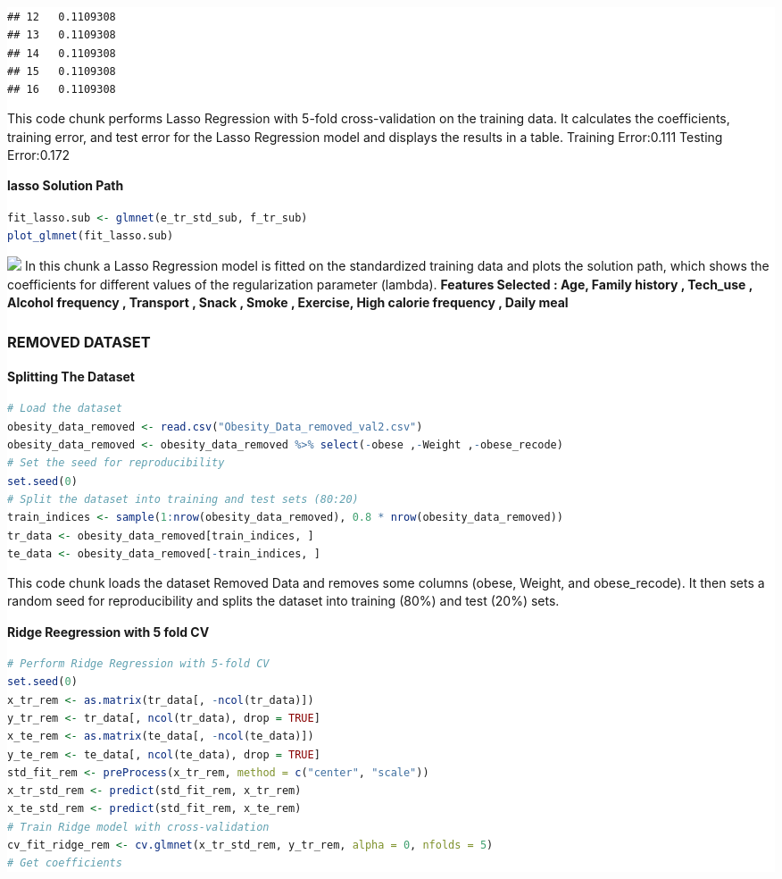     ## 12   0.1109308
    ## 13   0.1109308
    ## 14   0.1109308
    ## 15   0.1109308
    ## 16   0.1109308

This code chunk performs Lasso Regression with 5-fold cross-validation
on the training data. It calculates the coefficients, training error,
and test error for the Lasso Regression model and displays the results
in a table. Training Error:0.111 Testing Error:0.172

**lasso Solution Path**

``` r
fit_lasso.sub <- glmnet(e_tr_std_sub, f_tr_sub)
plot_glmnet(fit_lasso.sub)
```

![](ML_FinalProject_files/figure-gfm/unnamed-chunk-17-1.png) In
this chunk a Lasso Regression model is fitted on the standardized
training data and plots the solution path, which shows the coefficients
for different values of the regularization parameter (lambda).
**Features Selected : Age, Family history , Tech_use , Alcohol frequency
, Transport , Snack , Smoke , Exercise, High calorie frequency , Daily
meal**

### REMOVED DATASET

**Splitting The Dataset**

``` r
# Load the dataset
obesity_data_removed <- read.csv("Obesity_Data_removed_val2.csv")
obesity_data_removed <- obesity_data_removed %>% select(-obese ,-Weight ,-obese_recode)
# Set the seed for reproducibility
set.seed(0)
# Split the dataset into training and test sets (80:20)
train_indices <- sample(1:nrow(obesity_data_removed), 0.8 * nrow(obesity_data_removed))
tr_data <- obesity_data_removed[train_indices, ]
te_data <- obesity_data_removed[-train_indices, ]
```

This code chunk loads the dataset Removed Data and removes some columns
(obese, Weight, and obese_recode). It then sets a random seed for
reproducibility and splits the dataset into training (80%) and test
(20%) sets.

**Ridge Reegression with 5 fold CV**

``` r
# Perform Ridge Regression with 5-fold CV
set.seed(0)
x_tr_rem <- as.matrix(tr_data[, -ncol(tr_data)])
y_tr_rem <- tr_data[, ncol(tr_data), drop = TRUE]
x_te_rem <- as.matrix(te_data[, -ncol(te_data)])
y_te_rem <- te_data[, ncol(te_data), drop = TRUE]
std_fit_rem <- preProcess(x_tr_rem, method = c("center", "scale"))
x_tr_std_rem <- predict(std_fit_rem, x_tr_rem)
x_te_std_rem <- predict(std_fit_rem, x_te_rem)
# Train Ridge model with cross-validation
cv_fit_ridge_rem <- cv.glmnet(x_tr_std_rem, y_tr_rem, alpha = 0, nfolds = 5)
# Get coefficients
```